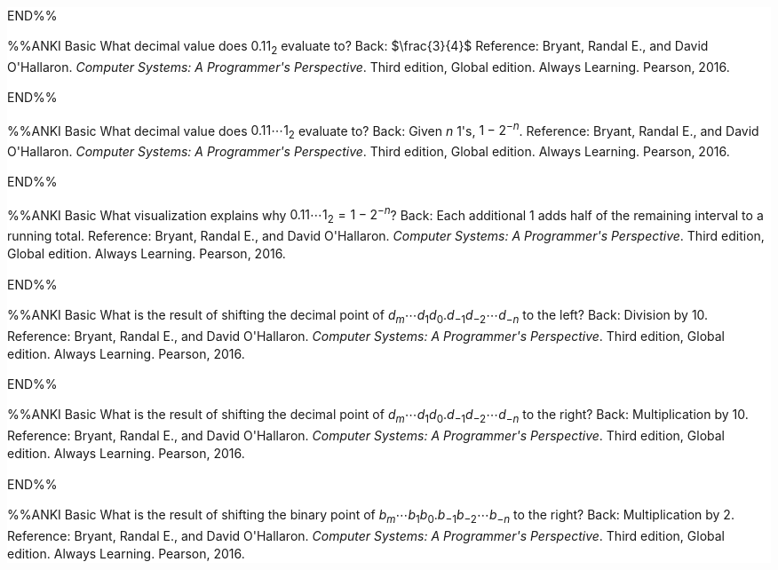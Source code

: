 END%%

%%ANKI
Basic
What decimal value does $0.11_2$ evaluate to?
Back: $\frac{3}{4}$
Reference: Bryant, Randal E., and David O'Hallaron. *Computer Systems: A Programmer's Perspective*. Third edition, Global edition. Always Learning. Pearson, 2016.

END%%

%%ANKI
Basic
What decimal value does $0.11\cdots1_2$ evaluate to?
Back: Given $n$ $1$'s, $1 - 2^{-n}$.
Reference: Bryant, Randal E., and David O'Hallaron. *Computer Systems: A Programmer's Perspective*. Third edition, Global edition. Always Learning. Pearson, 2016.

END%%

%%ANKI
Basic
What visualization explains why $0.11\cdots1_2 = 1 - 2^{-n}$?
Back: Each additional $1$ adds half of the remaining interval to a running total.
Reference: Bryant, Randal E., and David O'Hallaron. *Computer Systems: A Programmer's Perspective*. Third edition, Global edition. Always Learning. Pearson, 2016.

END%%

%%ANKI
Basic
What is the result of shifting the decimal point of $d_m \cdots d_1 d_0 . d_{-1} d_{-2} \cdots d_{-n}$ to the left?
Back: Division by $10$.
Reference: Bryant, Randal E., and David O'Hallaron. *Computer Systems: A Programmer's Perspective*. Third edition, Global edition. Always Learning. Pearson, 2016.

END%%

%%ANKI
Basic
What is the result of shifting the decimal point of $d_m \cdots d_1 d_0 . d_{-1} d_{-2} \cdots d_{-n}$ to the right?
Back: Multiplication by $10$.
Reference: Bryant, Randal E., and David O'Hallaron. *Computer Systems: A Programmer's Perspective*. Third edition, Global edition. Always Learning. Pearson, 2016.

END%%

%%ANKI
Basic
What is the result of shifting the binary point of $b_m \cdots b_1 b_0 . b_{-1} b_{-2} \cdots b_{-n}$ to the right?
Back: Multiplication by $2$.
Reference: Bryant, Randal E., and David O'Hallaron. *Computer Systems: A Programmer's Perspective*. Third edition, Global edition. Always Learning. Pearson, 2016.
